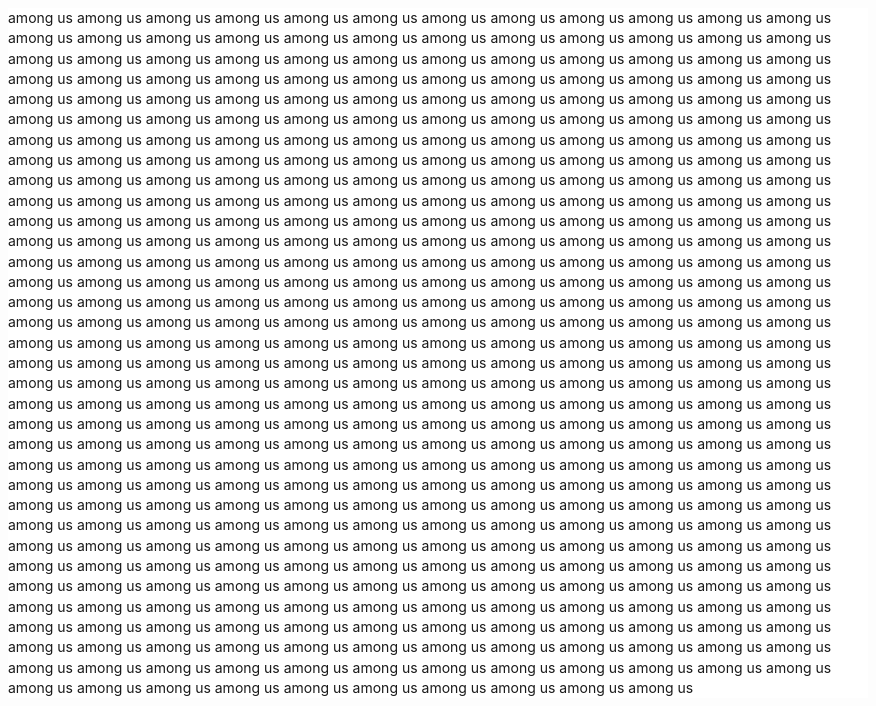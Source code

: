 among us among us among us among us among us among us among us among us among us among us among us among us among us among us among us among us among us among us among us among us among us among us among us among us among us among us among us among us among us among us among us among us among us among us among us among us among us among us among us among us among us among us among us among us among us among us among us among us among us among us among us among us among us among us among us among us among us among us among us among us among us among us among us among us among us among us among us among us among us among us among us among us among us among us among us among us among us among us among us among us among us among us among us among us among us among us among us among us among us among us among us among us among us among us among us among us among us among us among us among us among us among us among us among us among us among us among us among us among us among us among us among us among us among us among us among us among us among us among us among us among us among us among us among us among us among us among us among us among us among us among us among us among us among us among us among us among us among us among us among us among us among us among us among us among us among us among us among us among us among us among us among us among us among us among us among us among us among us among us among us among us among us among us among us among us among us among us among us among us among us among us among us among us among us among us among us among us among us among us among us among us among us among us among us among us among us among us among us among us among us among us among us among us among us among us among us among us among us among us among us among us among us among us among us among us among us among us among us among us among us among us among us among us among us among us among us among us among us among us among us among us among us among us among us among us among us among us among us among us among us among us among us among us among us among us among us among us among us among us among us among us among us among us among us among us among us among us among us among us among us among us among us among us among us among us among us among us among us among us among us among us among us among us among us among us among us among us among us among us among us among us among us among us among us among us among us among us among us among us among us among us among us among us among us among us among us among us among us among us among us among us among us among us among us among us among us among us among us among us among us among us among us among us among us among us among us among us among us among us among us among us among us among us among us among us among us among us among us among us among us among us among us among us among us among us among us among us among us among us among us among us among us among us among us among us among us among us among us among us among us among us among us among us among us among us among us among us among us among us among us among us among us among us among us among us among us among us among us among us among us among us among us among us among us among us among us among us among us among us among us among us among us among us among us among us among us among us among us among us among us among us among us among us among us among us among us among us among us among us among us among us among us among us among us among us among us among us among us among us among us among us among us among us among us among us among us